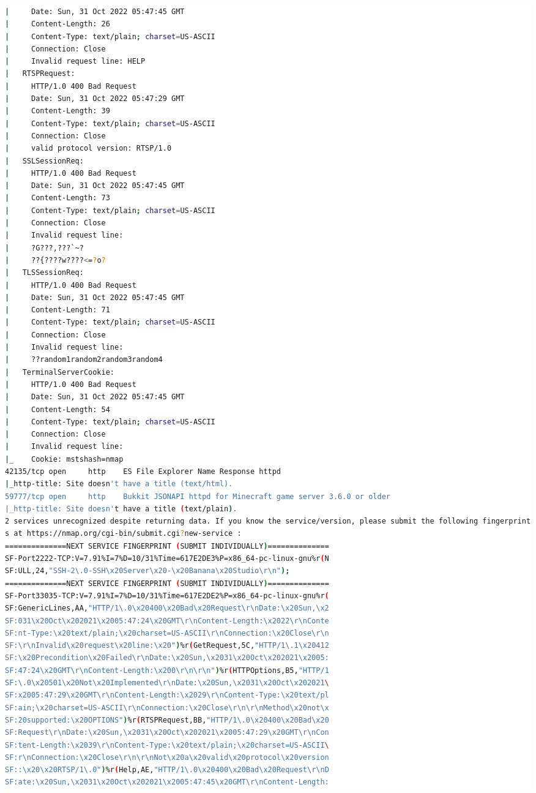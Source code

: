 ```bash
|     Date: Sun, 31 Oct 2022 05:47:45 GMT
|     Content-Length: 26
|     Content-Type: text/plain; charset=US-ASCII
|     Connection: Close
|     Invalid request line: HELP
|   RTSPRequest: 
|     HTTP/1.0 400 Bad Request
|     Date: Sun, 31 Oct 2022 05:47:29 GMT
|     Content-Length: 39
|     Content-Type: text/plain; charset=US-ASCII
|     Connection: Close
|     valid protocol version: RTSP/1.0
|   SSLSessionReq: 
|     HTTP/1.0 400 Bad Request
|     Date: Sun, 31 Oct 2022 05:47:45 GMT
|     Content-Length: 73
|     Content-Type: text/plain; charset=US-ASCII
|     Connection: Close
|     Invalid request line: 
|     ?G???,???`~?
|     ??{????w????<=?o?
|   TLSSessionReq: 
|     HTTP/1.0 400 Bad Request
|     Date: Sun, 31 Oct 2022 05:47:45 GMT
|     Content-Length: 71
|     Content-Type: text/plain; charset=US-ASCII
|     Connection: Close
|     Invalid request line: 
|     ??random1random2random3random4
|   TerminalServerCookie: 
|     HTTP/1.0 400 Bad Request
|     Date: Sun, 31 Oct 2022 05:47:45 GMT
|     Content-Length: 54
|     Content-Type: text/plain; charset=US-ASCII
|     Connection: Close
|     Invalid request line: 
|_    Cookie: mstshash=nmap
42135/tcp open     http    ES File Explorer Name Response httpd
|_http-title: Site doesn't have a title (text/html).
59777/tcp open     http    Bukkit JSONAPI httpd for Minecraft game server 3.6.0 or older
|_http-title: Site doesn't have a title (text/plain).
2 services unrecognized despite returning data. If you know the service/version, please submit the following fingerprints at https://nmap.org/cgi-bin/submit.cgi?new-service :
==============NEXT SERVICE FINGERPRINT (SUBMIT INDIVIDUALLY)==============
SF-Port2222-TCP:V=7.91%I=7%D=10/31%Time=617E2DE3%P=x86_64-pc-linux-gnu%r(N
SF:ULL,24,"SSH-2\.0-SSH\x20Server\x20-\x20Banana\x20Studio\r\n");
==============NEXT SERVICE FINGERPRINT (SUBMIT INDIVIDUALLY)==============
SF-Port33035-TCP:V=7.91%I=7%D=10/31%Time=617E2DE2%P=x86_64-pc-linux-gnu%r(
SF:GenericLines,AA,"HTTP/1\.0\x20400\x20Bad\x20Request\r\nDate:\x20Sun,\x2
SF:031\x20Oct\x202021\x2005:47:24\x20GMT\r\nContent-Length:\x2022\r\nConte
SF:nt-Type:\x20text/plain;\x20charset=US-ASCII\r\nConnection:\x20Close\r\n
SF:\r\nInvalid\x20request\x20line:\x20")%r(GetRequest,5C,"HTTP/1\.1\x20412
SF:\x20Precondition\x20Failed\r\nDate:\x20Sun,\x2031\x20Oct\x202021\x2005:
SF:47:24\x20GMT\r\nContent-Length:\x200\r\n\r\n")%r(HTTPOptions,B5,"HTTP/1
SF:\.0\x20501\x20Not\x20Implemented\r\nDate:\x20Sun,\x2031\x20Oct\x202021\
SF:x2005:47:29\x20GMT\r\nContent-Length:\x2029\r\nContent-Type:\x20text/pl
SF:ain;\x20charset=US-ASCII\r\nConnection:\x20Close\r\n\r\nMethod\x20not\x
SF:20supported:\x20OPTIONS")%r(RTSPRequest,BB,"HTTP/1\.0\x20400\x20Bad\x20
SF:Request\r\nDate:\x20Sun,\x2031\x20Oct\x202021\x2005:47:29\x20GMT\r\nCon
SF:tent-Length:\x2039\r\nContent-Type:\x20text/plain;\x20charset=US-ASCII\
SF:r\nConnection:\x20Close\r\n\r\nNot\x20a\x20valid\x20protocol\x20version
SF::\x20\x20RTSP/1\.0")%r(Help,AE,"HTTP/1\.0\x20400\x20Bad\x20Request\r\nD
SF:ate:\x20Sun,\x2031\x20Oct\x202021\x2005:47:45\x20GMT\r\nContent-Length:
```